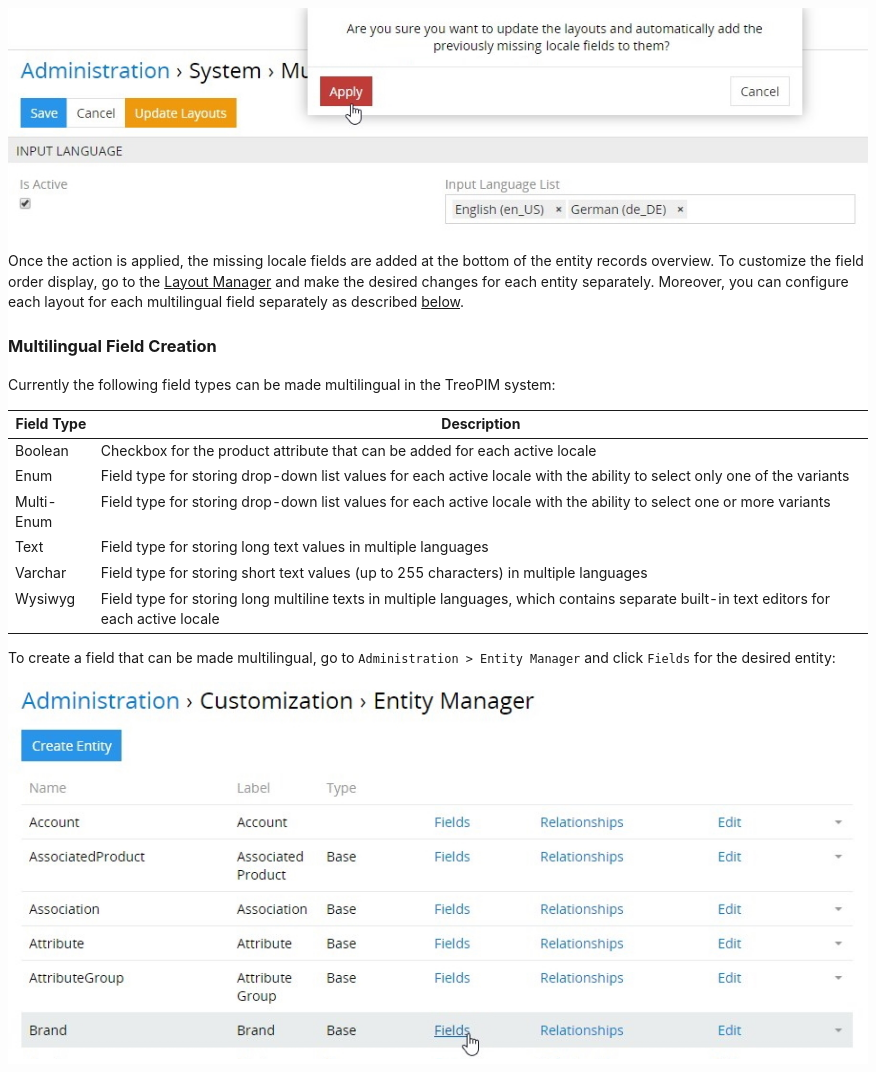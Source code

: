 ![Update layouts](_assets/update-layouts.jpg)

Once the action is applied, the missing locale fields are added at the bottom of the entity records overview. To customize the field order display, go to the [Layout Manager](#multilingual-field-display-on-the-layout) and make the desired changes for each entity separately. Moreover, you can configure each layout for each multilingual field separately as described [below](#multilingual-field-display-on-the-layout).

### Multilingual Field Creation 

Currently the following field types can be made multilingual in the TreoPIM system:

| **Field Type** | **Description**                                           |
|----------------|-----------------------------------------------------------|
| Boolean        | Checkbox for the product attribute that can be added for each active locale                                                                   |
| Enum           | Field type for storing drop-down list values for each active locale with the ability to select only one of the variants                        |
| Multi-Enum     | Field type for storing drop-down list values for each active locale with the ability to select one or more variants                            |
| Text           | Field type for storing long text values in multiple languages    |
| Varchar        | Field type for storing short text values (up to 255 characters) in multiple languages                                                         |
| Wysiwyg        | Field type for storing long multiline texts in multiple languages, which contains separate built-in text editors for each active locale |

To create a field that can be made multilingual, go to `Administration > Entity Manager` and click `Fields` for the desired entity:

![Entity manager](_assets/entity-mngr-fields.jpg)
